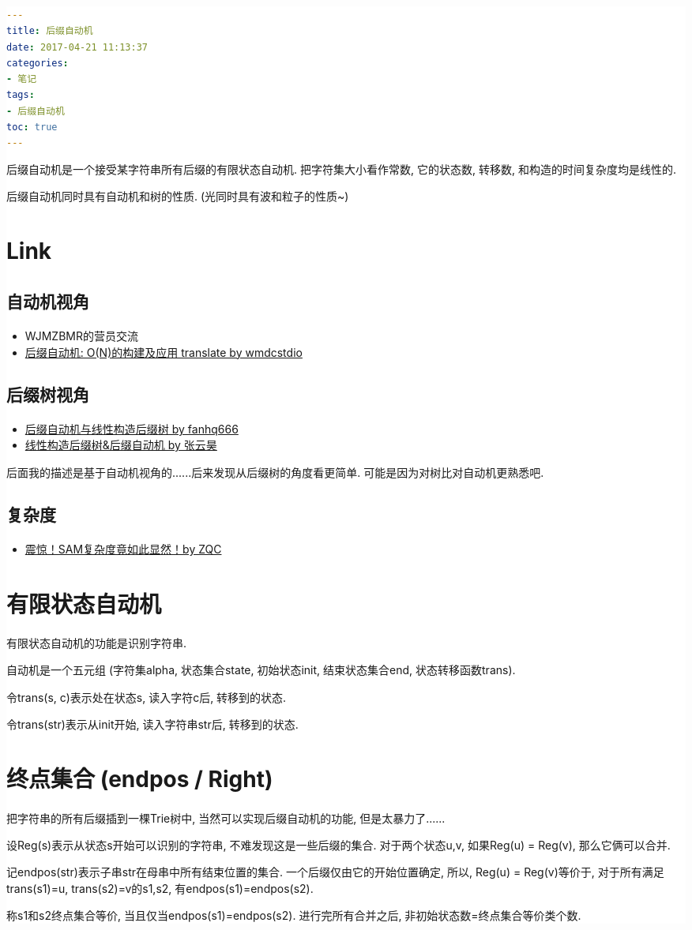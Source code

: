 ```yaml
---
title: 后缀自动机
date: 2017-04-21 11:13:37
categories:
- 笔记
tags:
- 后缀自动机
toc: true
---
```

后缀自动机是一个接受某字符串所有后缀的有限状态自动机. 把字符集大小看作常数, 它的状态数, 转移数, 和构造的时间复杂度均是线性的.

后缀自动机同时具有自动机和树的性质. (光同时具有波和粒子的性质~)

# Link
## 自动机视角
- WJMZBMR的营员交流
- [后缀自动机: O(N)的构建及应用 translate by wmdcstdio](http://blog.csdn.net/wmdcstdio/article/details/44780707)

## 后缀树视角
- [后缀自动机与线性构造后缀树 by fanhq666](http://fanhq666.blog.163.com/blog/static/8194342620123352232937/)
- [线性构造后缀树&后缀自动机 by 张云昊](http://blog.163.com/ps_lm/blog/static/20790406120125883433110/)

后面我的描述是基于自动机视角的......后来发现从后缀树的角度看更简单. 可能是因为对树比对自动机更熟悉吧.

## 复杂度
- [震惊！SAM复杂度竟如此显然！by ZQC](https://zhuanlan.zhihu.com/p/25948077)

# 有限状态自动机
有限状态自动机的功能是识别字符串.

自动机是一个五元组 (字符集alpha, 状态集合state, 初始状态init, 结束状态集合end, 状态转移函数trans).

令trans(s, c)表示处在状态s, 读入字符c后, 转移到的状态.

令trans(str)表示从init开始, 读入字符串str后, 转移到的状态.

# 终点集合 (endpos / Right)
把字符串的所有后缀插到一棵Trie树中, 当然可以实现后缀自动机的功能, 但是太暴力了......

设Reg(s)表示从状态s开始可以识别的字符串, 不难发现这是一些后缀的集合. 对于两个状态u,v, 如果Reg(u) = Reg(v), 那么它俩可以合并.

记endpos(str)表示子串str在母串中所有结束位置的集合. 一个后缀仅由它的开始位置确定, 所以, Reg(u) = Reg(v)等价于, 对于所有满足trans(s1)=u, trans(s2)=v的s1,s2, 有endpos(s1)=endpos(s2).

称s1和s2终点集合等价, 当且仅当endpos(s1)=endpos(s2). 进行完所有合并之后, 非初始状态数=终点集合等价类个数.
